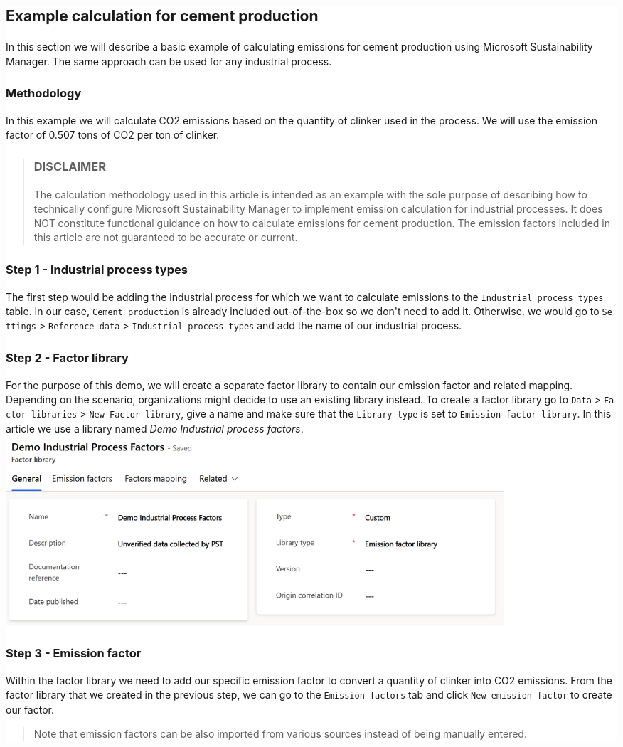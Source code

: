## Example calculation for cement production
In this section we will describe a basic example of calculating emissions for cement production using Microsoft Sustainability Manager. The same approach can be used for any industrial process.

### Methodology
In this example we will calculate CO2 emissions based on the quantity of clinker used in the process. We will use the emission factor of 0.507 tons of CO2 per ton of clinker.

> ### DISCLAIMER
> The calculation methodology used in this article is intended as an example with the sole purpose of describing how to technically configure Microsoft Sustainability Manager to implement emission calculation for industrial processes. It does NOT constitute functional guidance on how to calculate emissions for cement production. The emission factors included in this article are not guaranteed to be accurate or current.

### Step 1 - Industrial process types
The first step would be adding the industrial process for which we want to calculate emissions to the `Industrial process types` table.
In our case, `Cement production` is already included out-of-the-box so we don't need to add it. Otherwise, we would go to `Settings` > `Reference data` > `Industrial process types` and add the name of our industrial process.

### Step 2 - Factor library
For the purpose of this demo, we will create a separate factor library to contain our emission factor and related mapping.
Depending on the scenario, organizations might decide to use an existing library instead.
To create a factor library go to `Data` > `Factor libraries` > `New Factor library`, give a name and make sure that the `Library type` is set to `Emission factor library`.
In this article we use a library named _Demo Industrial process factors_.
<br/><img alt="Screenshot" src="./assets/IndustrialProcess-Library.png" width="700" />

### Step 3 - Emission factor
Within the factor library we need to add our specific emission factor to convert a quantity of clinker into CO2 emissions.
From the factor library that we created in the previous step, we can go to the `Emission factors` tab and click `New emission factor` to create our factor.
> Note that emission factors can be also imported from various sources instead of being manually entered.
